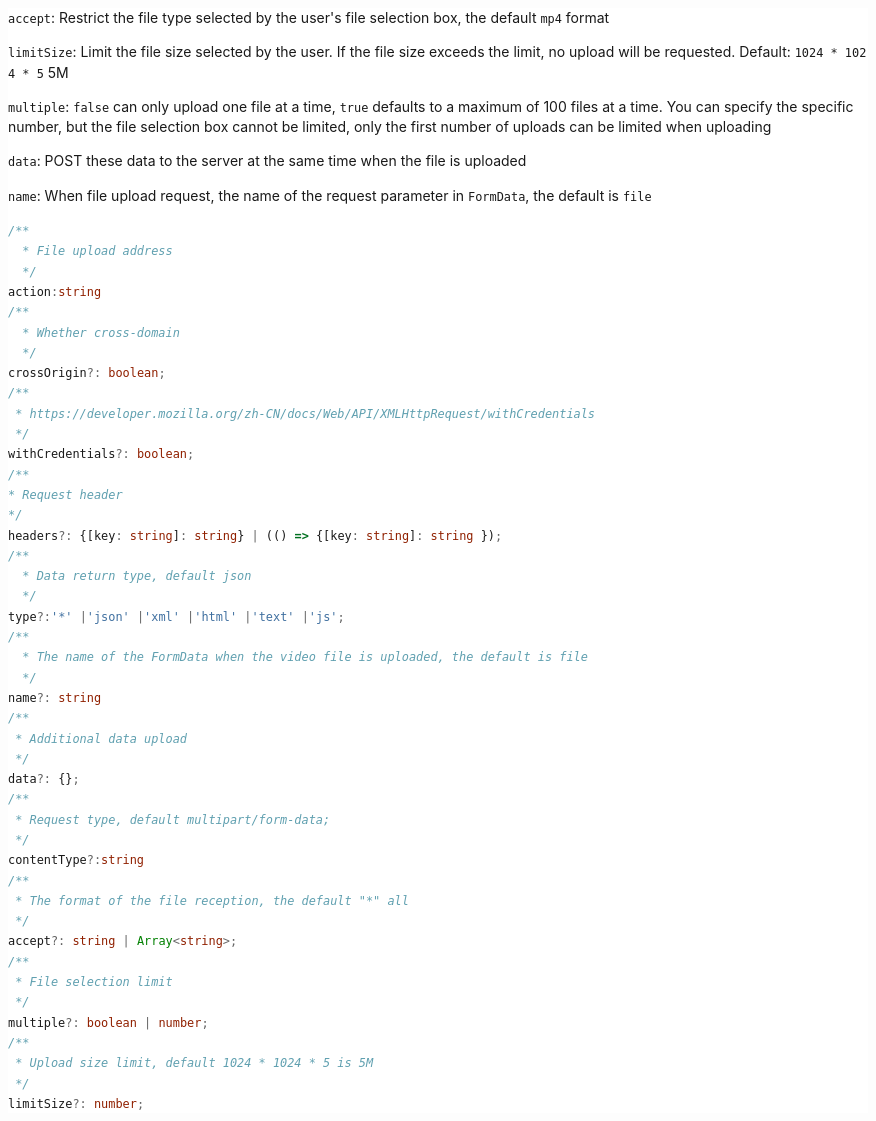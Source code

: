 `accept`: Restrict the file type selected by the user's file selection box, the default `mp4` format

`limitSize`: Limit the file size selected by the user. If the file size exceeds the limit, no upload will be requested. Default: `1024 * 1024 * 5` 5M

`multiple`: `false` can only upload one file at a time, `true` defaults to a maximum of 100 files at a time. You can specify the specific number, but the file selection box cannot be limited, only the first number of uploads can be limited when uploading

`data`: POST these data to the server at the same time when the file is uploaded

`name`: When file upload request, the name of the request parameter in `FormData`, the default is `file`

```ts
/**
  * File upload address
  */
action:string
/**
  * Whether cross-domain
  */
crossOrigin?: boolean;
/**
 * https://developer.mozilla.org/zh-CN/docs/Web/API/XMLHttpRequest/withCredentials
 */
withCredentials?: boolean;
/**
* Request header
*/
headers?: {[key: string]: string} | (() => {[key: string]: string });
/**
  * Data return type, default json
  */
type?:'*' |'json' |'xml' |'html' |'text' |'js';
/**
  * The name of the FormData when the video file is uploaded, the default is file
  */
name?: string
/**
 * Additional data upload
 */
data?: {};
/**
 * Request type, default multipart/form-data;
 */
contentType?:string
/**
 * The format of the file reception, the default "*" all
 */
accept?: string | Array<string>;
/**
 * File selection limit
 */
multiple?: boolean | number;
/**
 * Upload size limit, default 1024 * 1024 * 5 is 5M
 */
limitSize?: number;

```

